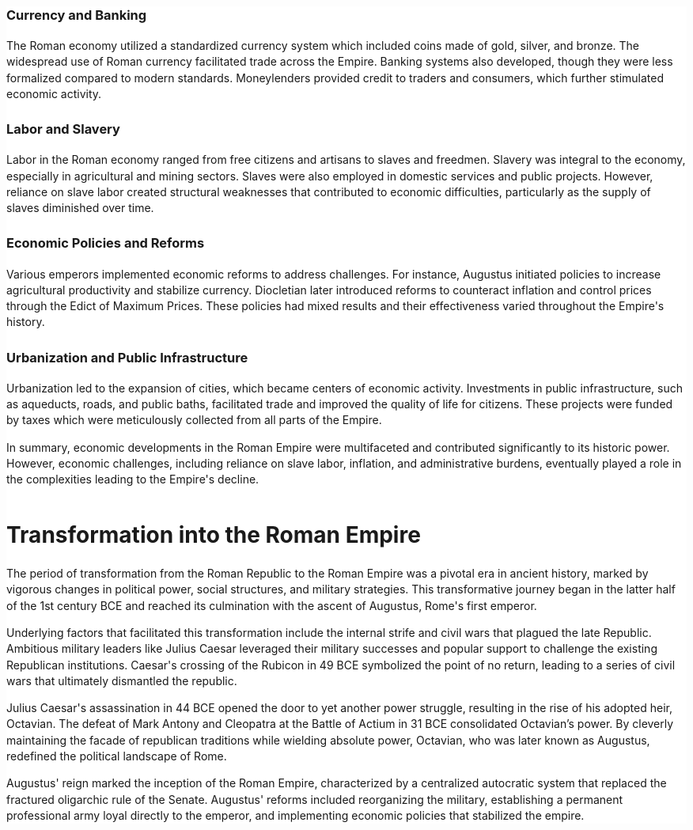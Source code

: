 ### Currency and Banking
The Roman economy utilized a standardized currency system which included coins made of gold, silver, and bronze. The widespread use of Roman currency facilitated trade across the Empire. Banking systems also developed, though they were less formalized compared to modern standards. Moneylenders provided credit to traders and consumers, which further stimulated economic activity.

### Labor and Slavery
Labor in the Roman economy ranged from free citizens and artisans to slaves and freedmen. Slavery was integral to the economy, especially in agricultural and mining sectors. Slaves were also employed in domestic services and public projects. However, reliance on slave labor created structural weaknesses that contributed to economic difficulties, particularly as the supply of slaves diminished over time.

### Economic Policies and Reforms
Various emperors implemented economic reforms to address challenges. For instance, Augustus initiated policies to increase agricultural productivity and stabilize currency. Diocletian later introduced reforms to counteract inflation and control prices through the Edict of Maximum Prices. These policies had mixed results and their effectiveness varied throughout the Empire's history.

### Urbanization and Public Infrastructure
Urbanization led to the expansion of cities, which became centers of economic activity. Investments in public infrastructure, such as aqueducts, roads, and public baths, facilitated trade and improved the quality of life for citizens. These projects were funded by taxes which were meticulously collected from all parts of the Empire.

In summary, economic developments in the Roman Empire were multifaceted and contributed significantly to its historic power. However, economic challenges, including reliance on slave labor, inflation, and administrative burdens, eventually played a role in the complexities leading to the Empire's decline.
# Transformation into the Roman Empire
The period of transformation from the Roman Republic to the Roman Empire was a pivotal era in ancient history, marked by vigorous changes in political power, social structures, and military strategies. This transformative journey began in the latter half of the 1st century BCE and reached its culmination with the ascent of Augustus, Rome's first emperor.

Underlying factors that facilitated this transformation include the internal strife and civil wars that plagued the late Republic. Ambitious military leaders like Julius Caesar leveraged their military successes and popular support to challenge the existing Republican institutions. Caesar's crossing of the Rubicon in 49 BCE symbolized the point of no return, leading to a series of civil wars that ultimately dismantled the republic.

Julius Caesar's assassination in 44 BCE opened the door to yet another power struggle, resulting in the rise of his adopted heir, Octavian. The defeat of Mark Antony and Cleopatra at the Battle of Actium in 31 BCE consolidated Octavian’s power. By cleverly maintaining the facade of republican traditions while wielding absolute power, Octavian, who was later known as Augustus, redefined the political landscape of Rome.

Augustus' reign marked the inception of the Roman Empire, characterized by a centralized autocratic system that replaced the fractured oligarchic rule of the Senate. Augustus' reforms included reorganizing the military, establishing a permanent professional army loyal directly to the emperor, and implementing economic policies that stabilized the empire.
